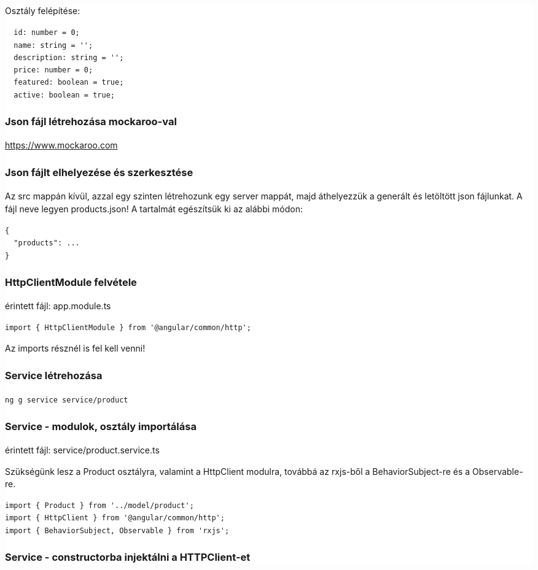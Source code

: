 Osztály felépítése:

```
  id: number = 0;
  name: string = '';
  description: string = '';
  price: number = 0;
  featured: boolean = true;
  active: boolean = true;
```

### Json fájl létrehozása mockaroo-val

https://www.mockaroo.com

### Json fájlt elhelyezése és szerkesztése

Az src mappán kívül, azzal egy szinten létrehozunk egy server mappát, majd áthelyezzük a generált és letöltött json fájlunkat. A fájl neve legyen products.json! A tartalmát egészítsük ki az alábbi módon:

```
{
  "products": ...
}
```

### HttpClientModule felvétele

érintett fájl: app.module.ts

```
import { HttpClientModule } from '@angular/common/http';
```

Az imports résznél is fel kell venni!

### Service létrehozása

```
ng g service service/product
```

### Service - modulok, osztály importálása

érintett fájl: service/product.service.ts

Szükségünk lesz a Product osztályra, valamint a HttpClient modulra, továbbá az rxjs-ből a BehaviorSubject-re és a Observable-re.

```
import { Product } from '../model/product';
import { HttpClient } from '@angular/common/http';
import { BehaviorSubject, Observable } from 'rxjs';
```

### Service - constructorba injektálni a HTTPClient-et
